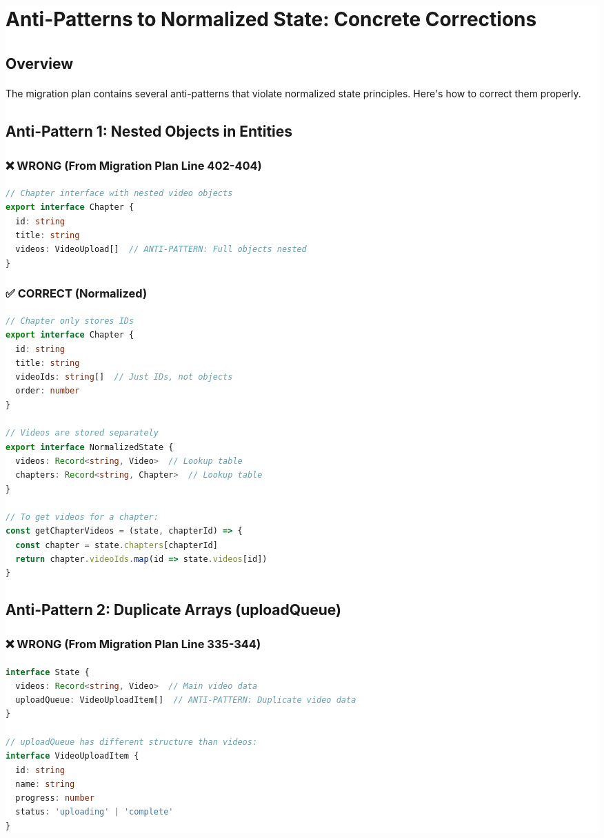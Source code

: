 # Anti-Patterns to Normalized State: Concrete Corrections

## Overview
The migration plan contains several anti-patterns that violate normalized state principles. Here's how to correct them properly.

## Anti-Pattern 1: Nested Objects in Entities

### ❌ WRONG (From Migration Plan Line 402-404)
```typescript
// Chapter interface with nested video objects
export interface Chapter {
  id: string
  title: string
  videos: VideoUpload[]  // ANTI-PATTERN: Full objects nested
}
```

### ✅ CORRECT (Normalized)
```typescript
// Chapter only stores IDs
export interface Chapter {
  id: string
  title: string
  videoIds: string[]  // Just IDs, not objects
  order: number
}

// Videos are stored separately
export interface NormalizedState {
  videos: Record<string, Video>  // Lookup table
  chapters: Record<string, Chapter>  // Lookup table
}

// To get videos for a chapter:
const getChapterVideos = (state, chapterId) => {
  const chapter = state.chapters[chapterId]
  return chapter.videoIds.map(id => state.videos[id])
}
```

## Anti-Pattern 2: Duplicate Arrays (uploadQueue)

### ❌ WRONG (From Migration Plan Line 335-344)
```typescript
interface State {
  videos: Record<string, Video>  // Main video data
  uploadQueue: VideoUploadItem[]  // ANTI-PATTERN: Duplicate video data
}

// uploadQueue has different structure than videos:
interface VideoUploadItem {
  id: string
  name: string
  progress: number
  status: 'uploading' | 'complete'
}
```
